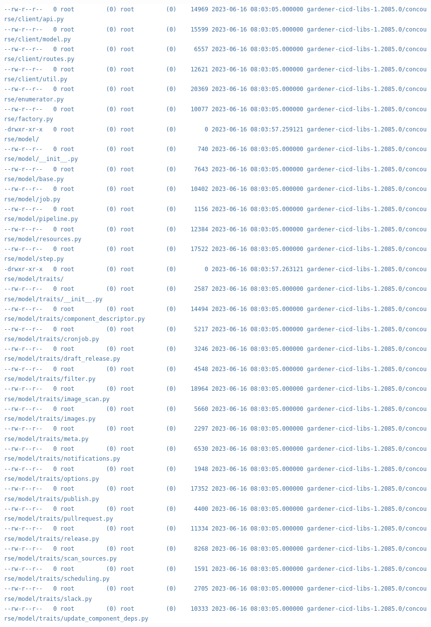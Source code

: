 ```diff
--rw-r--r--   0 root         (0) root         (0)    14969 2023-06-16 08:03:05.000000 gardener-cicd-libs-1.2085.0/concourse/client/api.py
--rw-r--r--   0 root         (0) root         (0)    15599 2023-06-16 08:03:05.000000 gardener-cicd-libs-1.2085.0/concourse/client/model.py
--rw-r--r--   0 root         (0) root         (0)     6557 2023-06-16 08:03:05.000000 gardener-cicd-libs-1.2085.0/concourse/client/routes.py
--rw-r--r--   0 root         (0) root         (0)    12621 2023-06-16 08:03:05.000000 gardener-cicd-libs-1.2085.0/concourse/client/util.py
--rw-r--r--   0 root         (0) root         (0)    20369 2023-06-16 08:03:05.000000 gardener-cicd-libs-1.2085.0/concourse/enumerator.py
--rw-r--r--   0 root         (0) root         (0)    10077 2023-06-16 08:03:05.000000 gardener-cicd-libs-1.2085.0/concourse/factory.py
-drwxr-xr-x   0 root         (0) root         (0)        0 2023-06-16 08:03:57.259121 gardener-cicd-libs-1.2085.0/concourse/model/
--rw-r--r--   0 root         (0) root         (0)      740 2023-06-16 08:03:05.000000 gardener-cicd-libs-1.2085.0/concourse/model/__init__.py
--rw-r--r--   0 root         (0) root         (0)     7643 2023-06-16 08:03:05.000000 gardener-cicd-libs-1.2085.0/concourse/model/base.py
--rw-r--r--   0 root         (0) root         (0)    10402 2023-06-16 08:03:05.000000 gardener-cicd-libs-1.2085.0/concourse/model/job.py
--rw-r--r--   0 root         (0) root         (0)     1156 2023-06-16 08:03:05.000000 gardener-cicd-libs-1.2085.0/concourse/model/pipeline.py
--rw-r--r--   0 root         (0) root         (0)    12384 2023-06-16 08:03:05.000000 gardener-cicd-libs-1.2085.0/concourse/model/resources.py
--rw-r--r--   0 root         (0) root         (0)    17522 2023-06-16 08:03:05.000000 gardener-cicd-libs-1.2085.0/concourse/model/step.py
-drwxr-xr-x   0 root         (0) root         (0)        0 2023-06-16 08:03:57.263121 gardener-cicd-libs-1.2085.0/concourse/model/traits/
--rw-r--r--   0 root         (0) root         (0)     2587 2023-06-16 08:03:05.000000 gardener-cicd-libs-1.2085.0/concourse/model/traits/__init__.py
--rw-r--r--   0 root         (0) root         (0)    14494 2023-06-16 08:03:05.000000 gardener-cicd-libs-1.2085.0/concourse/model/traits/component_descriptor.py
--rw-r--r--   0 root         (0) root         (0)     5217 2023-06-16 08:03:05.000000 gardener-cicd-libs-1.2085.0/concourse/model/traits/cronjob.py
--rw-r--r--   0 root         (0) root         (0)     3246 2023-06-16 08:03:05.000000 gardener-cicd-libs-1.2085.0/concourse/model/traits/draft_release.py
--rw-r--r--   0 root         (0) root         (0)     4548 2023-06-16 08:03:05.000000 gardener-cicd-libs-1.2085.0/concourse/model/traits/filter.py
--rw-r--r--   0 root         (0) root         (0)    18964 2023-06-16 08:03:05.000000 gardener-cicd-libs-1.2085.0/concourse/model/traits/image_scan.py
--rw-r--r--   0 root         (0) root         (0)     5660 2023-06-16 08:03:05.000000 gardener-cicd-libs-1.2085.0/concourse/model/traits/images.py
--rw-r--r--   0 root         (0) root         (0)     2297 2023-06-16 08:03:05.000000 gardener-cicd-libs-1.2085.0/concourse/model/traits/meta.py
--rw-r--r--   0 root         (0) root         (0)     6530 2023-06-16 08:03:05.000000 gardener-cicd-libs-1.2085.0/concourse/model/traits/notifications.py
--rw-r--r--   0 root         (0) root         (0)     1948 2023-06-16 08:03:05.000000 gardener-cicd-libs-1.2085.0/concourse/model/traits/options.py
--rw-r--r--   0 root         (0) root         (0)    17352 2023-06-16 08:03:05.000000 gardener-cicd-libs-1.2085.0/concourse/model/traits/publish.py
--rw-r--r--   0 root         (0) root         (0)     4400 2023-06-16 08:03:05.000000 gardener-cicd-libs-1.2085.0/concourse/model/traits/pullrequest.py
--rw-r--r--   0 root         (0) root         (0)    11334 2023-06-16 08:03:05.000000 gardener-cicd-libs-1.2085.0/concourse/model/traits/release.py
--rw-r--r--   0 root         (0) root         (0)     8268 2023-06-16 08:03:05.000000 gardener-cicd-libs-1.2085.0/concourse/model/traits/scan_sources.py
--rw-r--r--   0 root         (0) root         (0)     1591 2023-06-16 08:03:05.000000 gardener-cicd-libs-1.2085.0/concourse/model/traits/scheduling.py
--rw-r--r--   0 root         (0) root         (0)     2705 2023-06-16 08:03:05.000000 gardener-cicd-libs-1.2085.0/concourse/model/traits/slack.py
--rw-r--r--   0 root         (0) root         (0)    10333 2023-06-16 08:03:05.000000 gardener-cicd-libs-1.2085.0/concourse/model/traits/update_component_deps.py
```